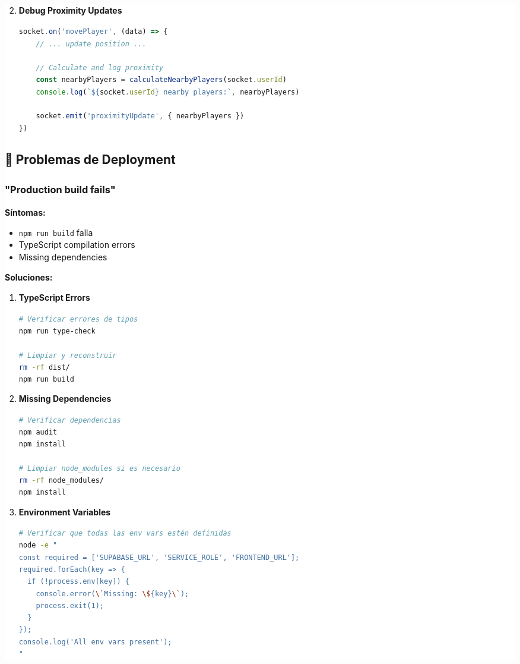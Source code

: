 2. **Debug Proximity Updates**
   ```typescript
   socket.on('movePlayer', (data) => {
       // ... update position ...
       
       // Calculate and log proximity
       const nearbyPlayers = calculateNearbyPlayers(socket.userId)
       console.log(`${socket.userId} nearby players:`, nearbyPlayers)
       
       socket.emit('proximityUpdate', { nearbyPlayers })
   })
   ```

## 🚀 Problemas de Deployment

### "Production build fails"

**Síntomas:**
- `npm run build` falla
- TypeScript compilation errors
- Missing dependencies

**Soluciones:**

1. **TypeScript Errors**
   ```bash
   # Verificar errores de tipos
   npm run type-check
   
   # Limpiar y reconstruir
   rm -rf dist/
   npm run build
   ```

2. **Missing Dependencies**
   ```bash
   # Verificar dependencias
   npm audit
   npm install
   
   # Limpiar node_modules si es necesario
   rm -rf node_modules/
   npm install
   ```

3. **Environment Variables**
   ```bash
   # Verificar que todas las env vars estén definidas
   node -e "
   const required = ['SUPABASE_URL', 'SERVICE_ROLE', 'FRONTEND_URL'];
   required.forEach(key => {
     if (!process.env[key]) {
       console.error(\`Missing: \${key}\`);
       process.exit(1);
     }
   });
   console.log('All env vars present');
   "
   ```
